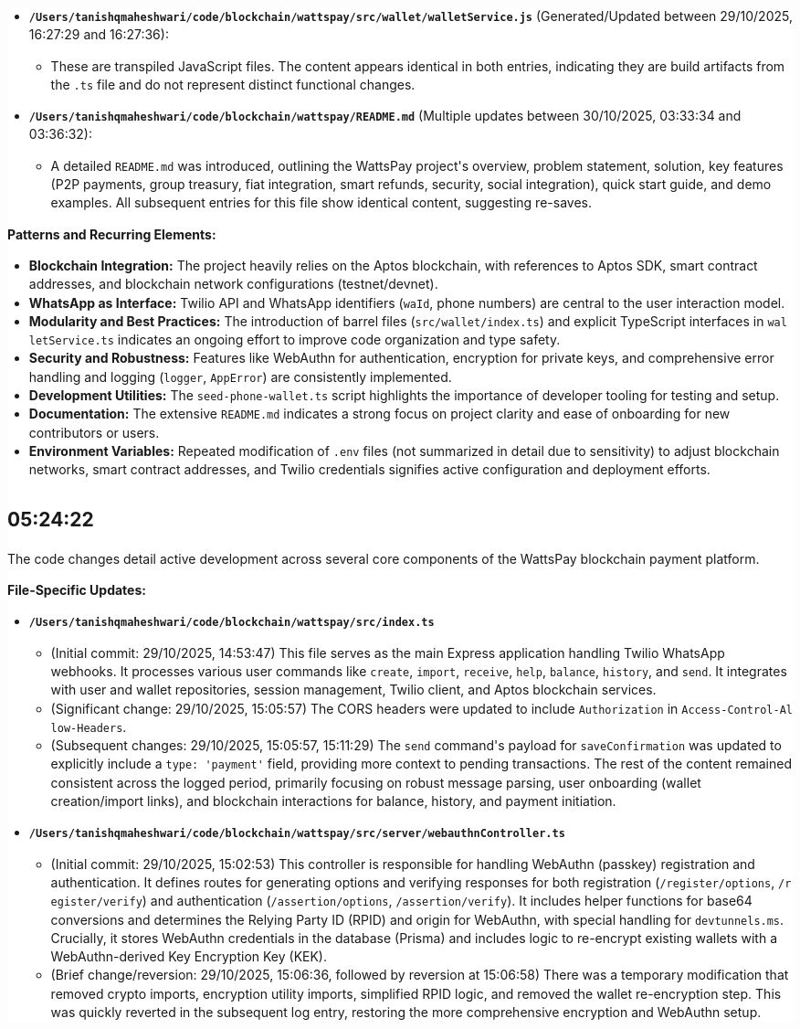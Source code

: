 *   **`/Users/tanishqmaheshwari/code/blockchain/wattspay/src/wallet/walletService.js`** (Generated/Updated between 29/10/2025, 16:27:29 and 16:27:36):
    *   These are transpiled JavaScript files. The content appears identical in both entries, indicating they are build artifacts from the `.ts` file and do not represent distinct functional changes.

*   **`/Users/tanishqmaheshwari/code/blockchain/wattspay/README.md`** (Multiple updates between 30/10/2025, 03:33:34 and 03:36:32):
    *   A detailed `README.md` was introduced, outlining the WattsPay project's overview, problem statement, solution, key features (P2P payments, group treasury, fiat integration, smart refunds, security, social integration), quick start guide, and demo examples. All subsequent entries for this file show identical content, suggesting re-saves.

**Patterns and Recurring Elements:**

*   **Blockchain Integration:** The project heavily relies on the Aptos blockchain, with references to Aptos SDK, smart contract addresses, and blockchain network configurations (testnet/devnet).
*   **WhatsApp as Interface:** Twilio API and WhatsApp identifiers (`waId`, phone numbers) are central to the user interaction model.
*   **Modularity and Best Practices:** The introduction of barrel files (`src/wallet/index.ts`) and explicit TypeScript interfaces in `walletService.ts` indicates an ongoing effort to improve code organization and type safety.
*   **Security and Robustness:** Features like WebAuthn for authentication, encryption for private keys, and comprehensive error handling and logging (`logger`, `AppError`) are consistently implemented.
*   **Development Utilities:** The `seed-phone-wallet.ts` script highlights the importance of developer tooling for testing and setup.
*   **Documentation:** The extensive `README.md` indicates a strong focus on project clarity and ease of onboarding for new contributors or users.
*   **Environment Variables:** Repeated modification of `.env` files (not summarized in detail due to sensitivity) to adjust blockchain networks, smart contract addresses, and Twilio credentials signifies active configuration and deployment efforts.

## 05:24:22
The code changes detail active development across several core components of the WattsPay blockchain payment platform.

**File-Specific Updates:**

*   **`/Users/tanishqmaheshwari/code/blockchain/wattspay/src/index.ts`**
    *   (Initial commit: 29/10/2025, 14:53:47) This file serves as the main Express application handling Twilio WhatsApp webhooks. It processes various user commands like `create`, `import`, `receive`, `help`, `balance`, `history`, and `send`. It integrates with user and wallet repositories, session management, Twilio client, and Aptos blockchain services.
    *   (Significant change: 29/10/2025, 15:05:57) The CORS headers were updated to include `Authorization` in `Access-Control-Allow-Headers`.
    *   (Subsequent changes: 29/10/2025, 15:05:57, 15:11:29) The `send` command's payload for `saveConfirmation` was updated to explicitly include a `type: 'payment'` field, providing more context to pending transactions. The rest of the content remained consistent across the logged period, primarily focusing on robust message parsing, user onboarding (wallet creation/import links), and blockchain interactions for balance, history, and payment initiation.

*   **`/Users/tanishqmaheshwari/code/blockchain/wattspay/src/server/webauthnController.ts`**
    *   (Initial commit: 29/10/2025, 15:02:53) This controller is responsible for handling WebAuthn (passkey) registration and authentication. It defines routes for generating options and verifying responses for both registration (`/register/options`, `/register/verify`) and authentication (`/assertion/options`, `/assertion/verify`). It includes helper functions for base64 conversions and determines the Relying Party ID (RPID) and origin for WebAuthn, with special handling for `devtunnels.ms`. Crucially, it stores WebAuthn credentials in the database (Prisma) and includes logic to re-encrypt existing wallets with a WebAuthn-derived Key Encryption Key (KEK).
    *   (Brief change/reversion: 29/10/2025, 15:06:36, followed by reversion at 15:06:58) There was a temporary modification that removed crypto imports, encryption utility imports, simplified RPID logic, and removed the wallet re-encryption step. This was quickly reverted in the subsequent log entry, restoring the more comprehensive encryption and WebAuthn setup.